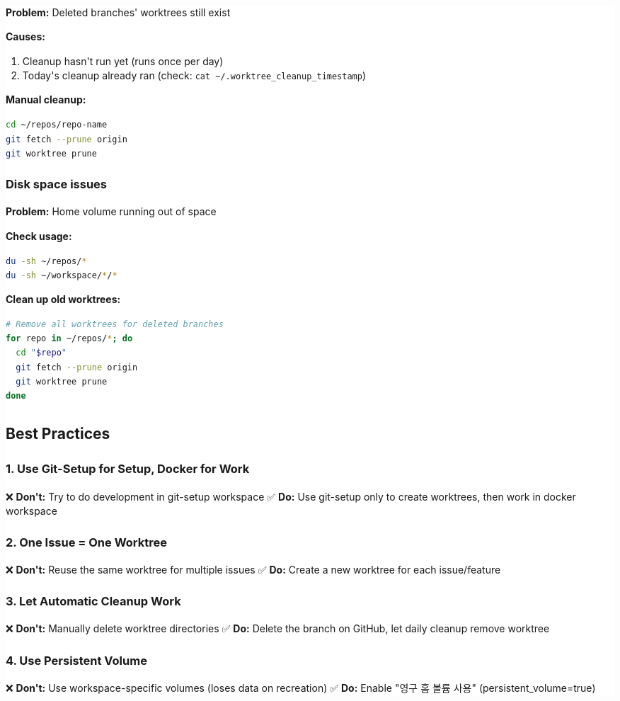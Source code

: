 **Problem:** Deleted branches' worktrees still exist

**Causes:**
1. Cleanup hasn't run yet (runs once per day)
2. Today's cleanup already ran (check: `cat ~/.worktree_cleanup_timestamp`)

**Manual cleanup:**
```bash
cd ~/repos/repo-name
git fetch --prune origin
git worktree prune
```

### Disk space issues

**Problem:** Home volume running out of space

**Check usage:**
```bash
du -sh ~/repos/*
du -sh ~/workspace/*/*
```

**Clean up old worktrees:**
```bash
# Remove all worktrees for deleted branches
for repo in ~/repos/*; do
  cd "$repo"
  git fetch --prune origin
  git worktree prune
done
```

## Best Practices

### 1. Use Git-Setup for Setup, Docker for Work

❌ **Don't:** Try to do development in git-setup workspace
✅ **Do:** Use git-setup only to create worktrees, then work in docker workspace

### 2. One Issue = One Worktree

❌ **Don't:** Reuse the same worktree for multiple issues
✅ **Do:** Create a new worktree for each issue/feature

### 3. Let Automatic Cleanup Work

❌ **Don't:** Manually delete worktree directories
✅ **Do:** Delete the branch on GitHub, let daily cleanup remove worktree

### 4. Use Persistent Volume

❌ **Don't:** Use workspace-specific volumes (loses data on recreation)
✅ **Do:** Enable "영구 홈 볼륨 사용" (persistent_volume=true)
